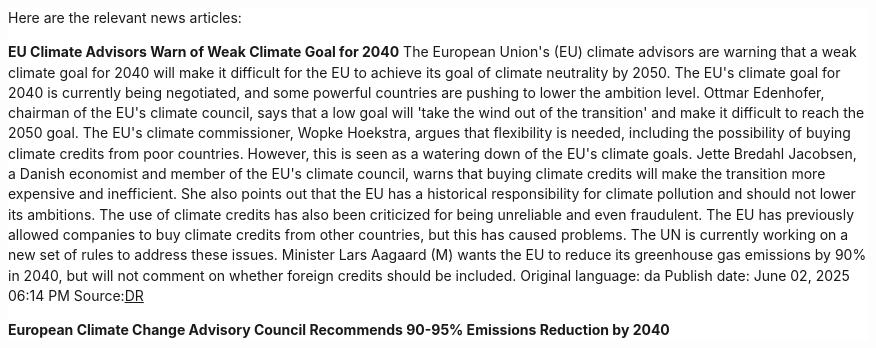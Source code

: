 Here are the relevant news articles:

**EU Climate Advisors Warn of Weak Climate Goal for 2040**
The European Union's (EU) climate advisors are warning that a weak climate goal for 2040 will make it difficult for the EU to achieve its goal of climate neutrality by 2050. The EU's climate goal for 2040 is currently being negotiated, and some powerful countries are pushing to lower the ambition level. Ottmar Edenhofer, chairman of the EU's climate council, says that a low goal will 'take the wind out of the transition' and make it difficult to reach the 2050 goal. The EU's climate commissioner, Wopke Hoekstra, argues that flexibility is needed, including the possibility of buying climate credits from poor countries. However, this is seen as a watering down of the EU's climate goals. Jette Bredahl Jacobsen, a Danish economist and member of the EU's climate council, warns that buying climate credits will make the transition more expensive and inefficient. She also points out that the EU has a historical responsibility for climate pollution and should not lower its ambitions. The use of climate credits has also been criticized for being unreliable and even fraudulent. The EU has previously allowed companies to buy climate credits from other countries, but this has caused problems. The UN is currently working on a new set of rules to address these issues. Minister Lars Aagaard (M) wants the EU to reduce its greenhouse gas emissions by 90% in 2040, but will not comment on whether foreign credits should be included.
Original language: da
Publish date: June 02, 2025 06:14 PM
Source:[DR](https://www.dr.dk/nyheder/viden/klima/om-faa-aartier-skal-vi-stoppe-med-forurene-klimaet-nu-raaber-eus-egne-raadgivere)

**European Climate Change Advisory Council Recommends 90-95% Emissions Reduction by 2040**